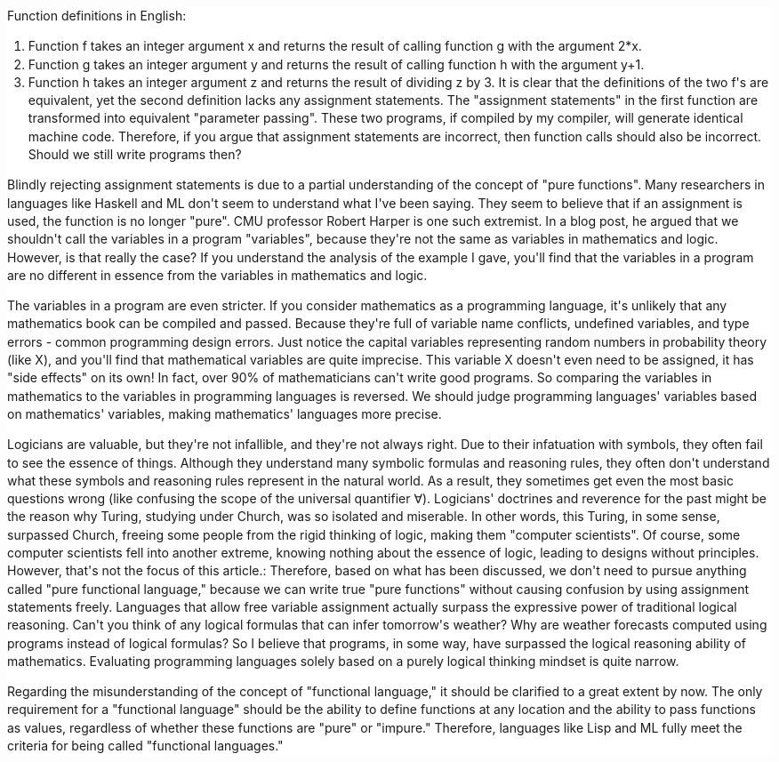 Function definitions in English:
1. Function f takes an integer argument x and returns the result of calling function g with the argument 2*x.
2. Function g takes an integer argument y and returns the result of calling function h with the argument y+1.
3. Function h takes an integer argument z and returns the result of dividing z by 3. It is clear that the definitions of the two f's are equivalent, yet the second definition lacks any assignment statements. The "assignment statements" in the first function are transformed into equivalent "parameter passing". These two programs, if compiled by my compiler, will generate identical machine code. Therefore, if you argue that assignment statements are incorrect, then function calls should also be incorrect. Should we still write programs then?

Blindly rejecting assignment statements is due to a partial understanding of the concept of "pure functions". Many researchers in languages like Haskell and ML don't seem to understand what I've been saying. They seem to believe that if an assignment is used, the function is no longer "pure". CMU professor Robert Harper is one such extremist. In a blog post, he argued that we shouldn't call the variables in a program "variables", because they're not the same as variables in mathematics and logic. However, is that really the case? If you understand the analysis of the example I gave, you'll find that the variables in a program are no different in essence from the variables in mathematics and logic.

The variables in a program are even stricter. If you consider mathematics as a programming language, it's unlikely that any mathematics book can be compiled and passed. Because they're full of variable name conflicts, undefined variables, and type errors - common programming design errors. Just notice the capital variables representing random numbers in probability theory (like X), and you'll find that mathematical variables are quite imprecise. This variable X doesn't even need to be assigned, it has "side effects" on its own! In fact, over 90% of mathematicians can't write good programs. So comparing the variables in mathematics to the variables in programming languages is reversed. We should judge programming languages' variables based on mathematics' variables, making mathematics' languages more precise.

Logicians are valuable, but they're not infallible, and they're not always right. Due to their infatuation with symbols, they often fail to see the essence of things. Although they understand many symbolic formulas and reasoning rules, they often don't understand what these symbols and reasoning rules represent in the natural world. As a result, they sometimes get even the most basic questions wrong (like confusing the scope of the universal quantifier ∀). Logicians' doctrines and reverence for the past might be the reason why Turing, studying under Church, was so isolated and miserable. In other words, this Turing, in some sense, surpassed Church, freeing some people from the rigid thinking of logic, making them "computer scientists". Of course, some computer scientists fell into another extreme, knowing nothing about the essence of logic, leading to designs without principles. However, that's not the focus of this article.: Therefore, based on what has been discussed, we don't need to pursue anything called "pure functional language," because we can write true "pure functions" without causing confusion by using assignment statements freely. Languages that allow free variable assignment actually surpass the expressive power of traditional logical reasoning. Can't you think of any logical formulas that can infer tomorrow's weather? Why are weather forecasts computed using programs instead of logical formulas? So I believe that programs, in some way, have surpassed the logical reasoning ability of mathematics. Evaluating programming languages solely based on a purely logical thinking mindset is quite narrow.

Regarding the misunderstanding of the concept of "functional language," it should be clarified to a great extent by now. The only requirement for a "functional language" should be the ability to define functions at any location and the ability to pass functions as values, regardless of whether these functions are "pure" or "impure." Therefore, languages like Lisp and ML fully meet the criteria for being called "functional languages."